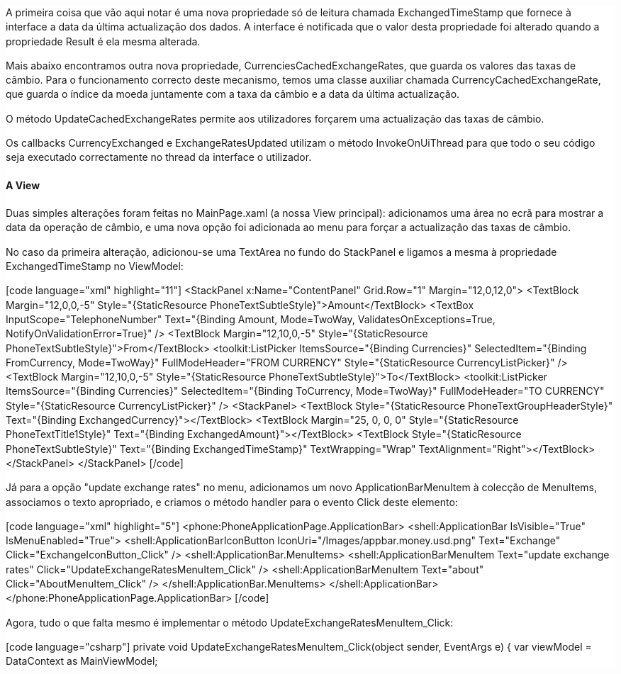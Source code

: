 A primeira coisa que vão aqui notar é uma nova propriedade só de leitura chamada ExchangedTimeStamp que fornece à interface a data da última actualização dos dados. A interface é notificada que o valor desta propriedade foi alterado quando a propriedade Result é ela mesma alterada.

Mais abaixo encontramos outra nova propriedade, CurrenciesCachedExchangeRates, que guarda os valores das taxas de câmbio. Para o funcionamento correcto deste mecanismo, temos uma classe auxiliar chamada CurrencyCachedExchangeRate, que guarda o índice da moeda juntamente com a taxa da câmbio e a data da última actualização.

O método UpdateCachedExchangeRates permite aos utilizadores forçarem uma actualização das taxas de câmbio.

Os callbacks CurrencyExchanged e ExchangeRatesUpdated utilizam o método InvokeOnUiThread para que todo o seu código seja executado correctamente no thread da interface o utilizador.

#### A View

Duas simples alterações foram feitas no MainPage.xaml (a nossa View principal): adicionamos uma área no ecrã para mostrar a data da operação de câmbio, e uma nova opção foi adicionada ao menu para forçar a actualização das taxas de câmbio.

No caso da primeira alteração, adicionou-se uma TextArea no fundo do StackPanel e ligamos a mesma à propriedade ExchangedTimeStamp no ViewModel:

[code language="xml" highlight="11"] \<StackPanel x:Name="ContentPanel" Grid.Row="1" Margin="12,0,12,0"\> \<TextBlock Margin="12,0,0,-5" Style="{StaticResource PhoneTextSubtleStyle}"\>Amount\</TextBlock\> \<TextBox InputScope="TelephoneNumber" Text="{Binding Amount, Mode=TwoWay, ValidatesOnExceptions=True, NotifyOnValidationError=True}" /\> \<TextBlock Margin="12,10,0,-5" Style="{StaticResource PhoneTextSubtleStyle}"\>From\</TextBlock\> \<toolkit:ListPicker ItemsSource="{Binding Currencies}" SelectedItem="{Binding FromCurrency, Mode=TwoWay}" FullModeHeader="FROM CURRENCY" Style="{StaticResource CurrencyListPicker}" /\> \<TextBlock Margin="12,10,0,-5" Style="{StaticResource PhoneTextSubtleStyle}"\>To\</TextBlock\> \<toolkit:ListPicker ItemsSource="{Binding Currencies}" SelectedItem="{Binding ToCurrency, Mode=TwoWay}" FullModeHeader="TO CURRENCY" Style="{StaticResource CurrencyListPicker}" /\> \<StackPanel\> \<TextBlock Style="{StaticResource PhoneTextGroupHeaderStyle}" Text="{Binding ExchangedCurrency}"\>\</TextBlock\> \<TextBlock Margin="25, 0, 0, 0" Style="{StaticResource PhoneTextTitle1Style}" Text="{Binding ExchangedAmount}"\>\</TextBlock\> \<TextBlock Style="{StaticResource PhoneTextSubtleStyle}" Text="{Binding ExchangedTimeStamp}" TextWrapping="Wrap" TextAlignment="Right"\>\</TextBlock\> \</StackPanel\> \</StackPanel\> [/code]

Já para a opção "update exchange rates" no menu, adicionamos um novo ApplicationBarMenuItem à colecção de MenuItems, associamos o texto apropriado, e criamos o método handler para o evento Click deste elemento:

[code language="xml" highlight="5"] \<phone:PhoneApplicationPage.ApplicationBar\> \<shell:ApplicationBar IsVisible="True" IsMenuEnabled="True"\> \<shell:ApplicationBarIconButton IconUri="/Images/appbar.money.usd.png" Text="Exchange" Click="ExchangeIconButton\_Click" /\> \<shell:ApplicationBar.MenuItems\> \<shell:ApplicationBarMenuItem Text="update exchange rates" Click="UpdateExchangeRatesMenuItem\_Click" /\> \<shell:ApplicationBarMenuItem Text="about" Click="AboutMenuItem\_Click" /\> \</shell:ApplicationBar.MenuItems\> \</shell:ApplicationBar\> \</phone:PhoneApplicationPage.ApplicationBar\> [/code]

Agora, tudo o que falta mesmo é implementar o método UpdateExchangeRatesMenuItem\_Click:

[code language="csharp"] private void UpdateExchangeRatesMenuItem\_Click(object sender, EventArgs e) { var viewModel = DataContext as MainViewModel;
